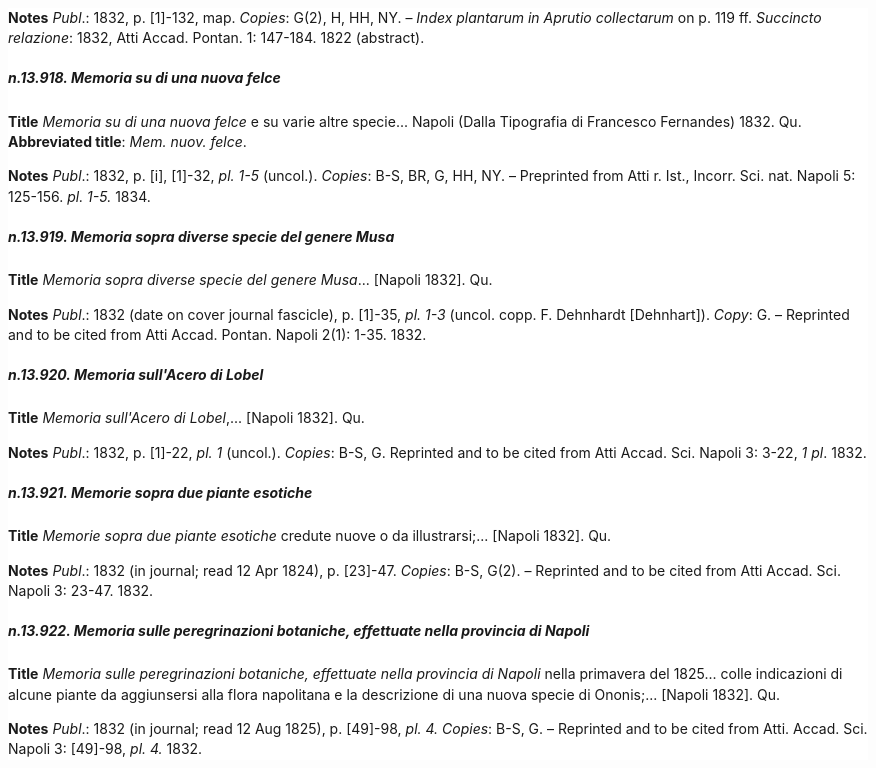 **Notes**
*Publ*.: 1832, p. \[1\]-132, map. *Copies*: G(2), H, HH, NY. – *Index plantarum in Aprutio collectarum* on p. 119 ff.
*Succincto relazione*: 1832, Atti Accad. Pontan. 1: 147-184. 1822 (abstract).

##### n.13.918. Memoria su di una nuova felce

**Title**
*Memoria su di una nuova felce* e su varie altre specie... Napoli (Dalla Tipografia di Francesco Fernandes) 1832. Qu.
**Abbreviated title**: *Mem. nuov. felce*.

**Notes**
*Publ*.: 1832, p. \[i\], \[1\]-32, *pl. 1-5* (uncol.). *Copies*: B-S, BR, G, HH, NY. – Preprinted from Atti r. Ist., Incorr. Sci. nat. Napoli 5: 125-156. *pl. 1-5.* 1834.

##### n.13.919. Memoria sopra diverse specie del genere Musa

**Title**
*Memoria sopra diverse specie del genere Musa*... \[Napoli 1832\]. Qu.

**Notes**
*Publ*.: 1832 (date on cover journal fascicle), p. \[1\]-35, *pl. 1-3* (uncol. copp. F. Dehnhardt \[Dehnhart\]). *Copy*: G. – Reprinted and to be cited from Atti Accad. Pontan. Napoli 2(1): 1-35. 1832.

##### n.13.920. Memoria sull'Acero di Lobel

**Title**
*Memoria sull'Acero di Lobel*,... \[Napoli 1832\]. Qu.

**Notes**
*Publ*.: 1832, p. \[1\]-22, *pl. 1* (uncol.). *Copies*: B-S, G. Reprinted and to be cited from Atti Accad. Sci. Napoli 3: 3-22, *1 pl*. 1832.

##### n.13.921. Memorie sopra due piante esotiche

**Title**
*Memorie sopra due piante esotiche* credute nuove o da illustrarsi;... \[Napoli 1832\]. Qu.

**Notes**
*Publ*.: 1832 (in journal; read 12 Apr 1824), p. \[23\]-47. *Copies*: B-S, G(2). – Reprinted and to be cited from Atti Accad. Sci. Napoli 3: 23-47. 1832.

##### n.13.922. Memoria sulle peregrinazioni botaniche, effettuate nella provincia di Napoli

**Title**
*Memoria sulle peregrinazioni botaniche, effettuate nella provincia di Napoli* nella primavera del 1825... colle indicazioni di alcune piante da aggiunsersi alla flora napolitana e la descrizione di una nuova specie di Ononis;... \[Napoli 1832\]. Qu.

**Notes**
*Publ*.: 1832 (in journal; read 12 Aug 1825), p. \[49\]-98, *pl. 4. Copies*: B-S, G. – Reprinted and to be cited from Atti. Accad. Sci. Napoli 3: \[49\]-98, *pl. 4.* 1832.

